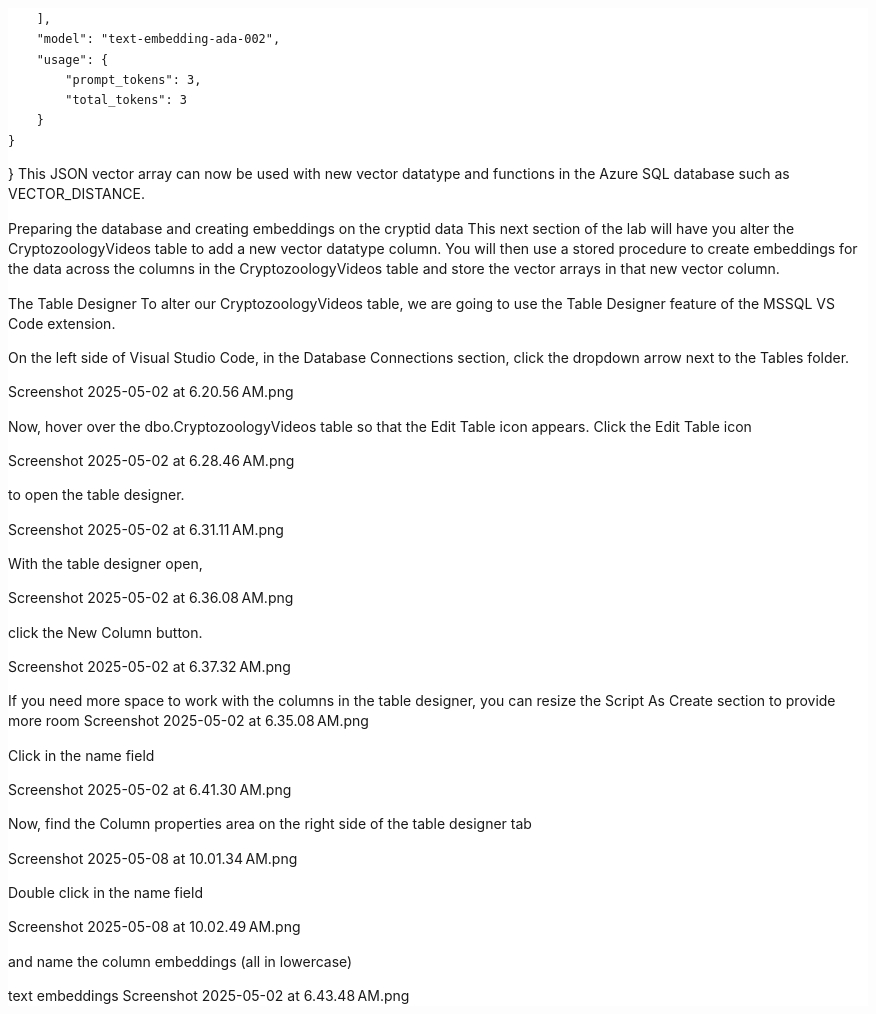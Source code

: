         ],
        "model": "text-embedding-ada-002",
        "usage": {
            "prompt_tokens": 3,
            "total_tokens": 3
        }
    }
}
This JSON vector array can now be used with new vector datatype and functions in the Azure SQL database such as VECTOR_DISTANCE.

Preparing the database and creating embeddings on the cryptid data
This next section of the lab will have you alter the CryptozoologyVideos table to add a new vector datatype column. You will then use a stored procedure to create embeddings for the data across the columns in the CryptozoologyVideos table and store the vector arrays in that new vector column.

The Table Designer
To alter our CryptozoologyVideos table, we are going to use the Table Designer feature of the MSSQL VS Code extension.

On the left side of Visual Studio Code, in the Database Connections section, click the dropdown arrow next to the Tables folder.

Screenshot 2025-05-02 at 6.20.56 AM.png

Now, hover over the dbo.CryptozoologyVideos table so that the Edit Table icon appears. Click the Edit Table icon

Screenshot 2025-05-02 at 6.28.46 AM.png

to open the table designer.

Screenshot 2025-05-02 at 6.31.11 AM.png

With the table designer open,

Screenshot 2025-05-02 at 6.36.08 AM.png

click the New Column button.

Screenshot 2025-05-02 at 6.37.32 AM.png

If you need more space to work with the columns in the table designer, you can resize the Script As Create section to provide more room Screenshot 2025-05-02 at 6.35.08 AM.png

Click in the name field

Screenshot 2025-05-02 at 6.41.30 AM.png

Now, find the Column properties area on the right side of the table designer tab

Screenshot 2025-05-08 at 10.01.34 AM.png

Double click in the name field

Screenshot 2025-05-08 at 10.02.49 AM.png

and name the column embeddings (all in lowercase)

text
embeddings
Screenshot 2025-05-02 at 6.43.48 AM.png

